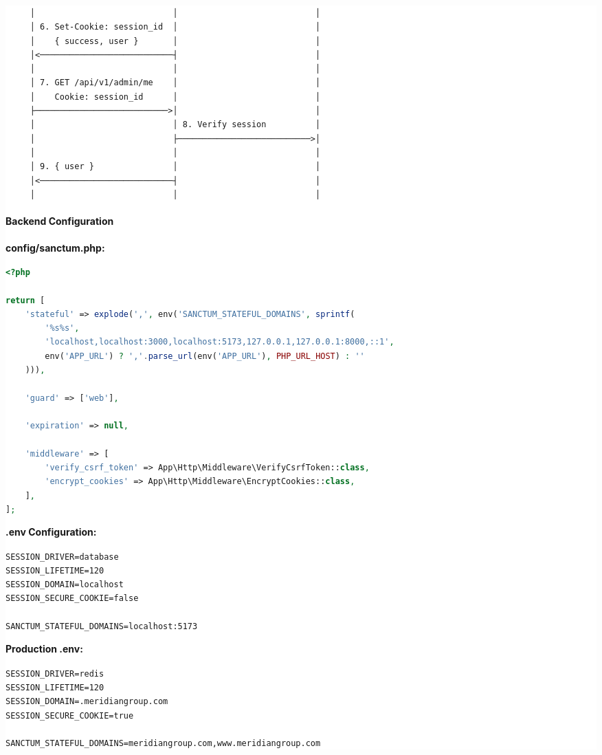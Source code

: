 ```
     │                            │                            │
     │ 6. Set-Cookie: session_id  │                            │
     │    { success, user }       │                            │
     │<───────────────────────────┤                            │
     │                            │                            │
     │ 7. GET /api/v1/admin/me    │                            │
     │    Cookie: session_id      │                            │
     ├───────────────────────────>│                            │
     │                            │ 8. Verify session          │
     │                            ├───────────────────────────>│
     │                            │                            │
     │ 9. { user }                │                            │
     │<───────────────────────────┤                            │
     │                            │                            │
```

#### Backend Configuration

**config/sanctum.php:**
```php
<?php

return [
    'stateful' => explode(',', env('SANCTUM_STATEFUL_DOMAINS', sprintf(
        '%s%s',
        'localhost,localhost:3000,localhost:5173,127.0.0.1,127.0.0.1:8000,::1',
        env('APP_URL') ? ','.parse_url(env('APP_URL'), PHP_URL_HOST) : ''
    ))),

    'guard' => ['web'],

    'expiration' => null,

    'middleware' => [
        'verify_csrf_token' => App\Http\Middleware\VerifyCsrfToken::class,
        'encrypt_cookies' => App\Http\Middleware\EncryptCookies::class,
    ],
];
```

**.env Configuration:**
```env
SESSION_DRIVER=database
SESSION_LIFETIME=120
SESSION_DOMAIN=localhost
SESSION_SECURE_COOKIE=false

SANCTUM_STATEFUL_DOMAINS=localhost:5173
```

**Production .env:**
```env
SESSION_DRIVER=redis
SESSION_LIFETIME=120
SESSION_DOMAIN=.meridiangroup.com
SESSION_SECURE_COOKIE=true

SANCTUM_STATEFUL_DOMAINS=meridiangroup.com,www.meridiangroup.com
```
